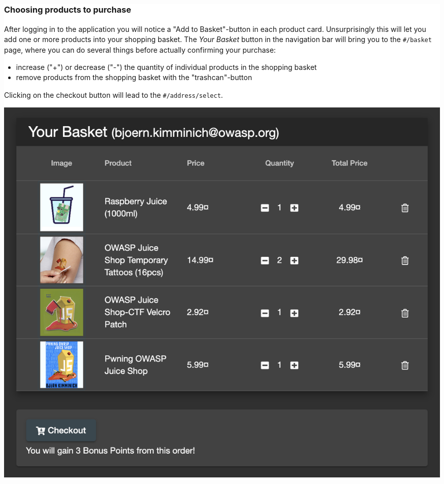 ### Choosing products to purchase

After logging in to the application you will notice a "Add to Basket"-button
in each product card. Unsurprisingly this will let you add one or more products
into your shopping basket. The _Your Basket_ button in the navigation bar 
will bring you to the `#/basket` page, where you can do several things before
actually confirming your purchase:

* increase ("+") or decrease ("-") the quantity of individual products
  in the shopping basket
* remove products from the shopping basket with the "trashcan"-button

Clicking on the checkout button will lead to the `#/address/select`.

![Your Basket](/part1/img/your-basket.png)
